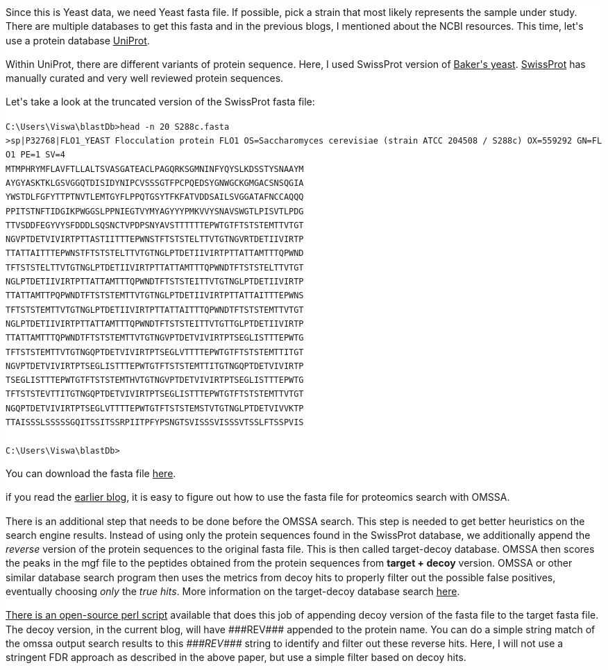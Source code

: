 Since this is Yeast data, we need Yeast fasta file. If possible, pick a strain that most likely represents the sample under study. There are multiple databases to get this fasta and in the previous blogs, I mentioned about the NCBI resources. This time, let's use a protein database [UniProt](https://www.uniprot.org/).

Within UniProt, there are different variants of protein sequence. Here, I used SwissProt version of [Baker's yeast](https://www.uniprot.org/taxonomy/559292). [SwissProt](https://web.expasy.org/docs/swiss-prot_guideline.html) has manually curated and very well reviewed protein sequences.

Let's take a look at the truncated version of the SwissProt fasta file:

```console
C:\Users\Viswa\blastDb>head -n 20 S288c.fasta
>sp|P32768|FLO1_YEAST Flocculation protein FLO1 OS=Saccharomyces cerevisiae (strain ATCC 204508 / S288c) OX=559292 GN=FLO1 PE=1 SV=4
MTMPHRYMFLAVFTLLALTSVASGATEACLPAGQRKSGMNINFYQYSLKDSSTYSNAAYM
AYGYASKTKLGSVGGQTDISIDYNIPCVSSSGTFPCPQEDSYGNWGCKGMGACSNSQGIA
YWSTDLFGFYTTPTNVTLEMTGYFLPPQTGSYTFKFATVDDSAILSVGGATAFNCCAQQQ
PPITSTNFTIDGIKPWGGSLPPNIEGTVYMYAGYYYPMKVVYSNAVSWGTLPISVTLPDG
TTVSDDFEGYVYSFDDDLSQSNCTVPDPSNYAVSTTTTTTEPWTGTFTSTSTEMTTVTGT
NGVPTDETVIVIRTPTTASTIITTTEPWNSTFTSTSTELTTVTGTNGVRTDETIIVIRTP
TTATTAITTTEPWNSTFTSTSTELTTVTGTNGLPTDETIIVIRTPTTATTAMTTTQPWND
TFTSTSTELTTVTGTNGLPTDETIIVIRTPTTATTAMTTTQPWNDTFTSTSTELTTVTGT
NGLPTDETIIVIRTPTTATTAMTTTQPWNDTFTSTSTEITTVTGTNGLPTDETIIVIRTP
TTATTAMTTPQPWNDTFTSTSTEMTTVTGTNGLPTDETIIVIRTPTTATTAITTTEPWNS
TFTSTSTEMTTVTGTNGLPTDETIIVIRTPTTATTAITTTQPWNDTFTSTSTEMTTVTGT
NGLPTDETIIVIRTPTTATTAMTTTQPWNDTFTSTSTEITTVTGTTGLPTDETIIVIRTP
TTATTAMTTTQPWNDTFTSTSTEMTTVTGTNGVPTDETVIVIRTPTSEGLISTTTEPWTG
TFTSTSTEMTTVTGTNGQPTDETVIVIRTPTSEGLVTTTTEPWTGTFTSTSTEMTTITGT
NGVPTDETVIVIRTPTSEGLISTTTEPWTGTFTSTSTEMTTITGTNGQPTDETVIVIRTP
TSEGLISTTTEPWTGTFTSTSTEMTHVTGTNGVPTDETVIVIRTPTSEGLISTTTEPWTG
TFTSTSTEVTTITGTNGQPTDETVIVIRTPTSEGLISTTTEPWTGTFTSTSTEMTTVTGT
NGQPTDETVIVIRTPTSEGLVTTTTEPWTGTFTSTSTEMSTVTGTNGLPTDETVIVVKTP
TTAISSSLSSSSSGQITSSITSSRPIITPFYPSNGTSVISSSVISSSVTSSLFTSSPVIS

C:\Users\Viswa\blastDb>
```

You can download the fasta file [here](https://www.uniprot.org/uniprot/?query=S288c+AND+reviewed%3Ayes&sort=score).

if you read the [earlier blog](https://sivome.github.io/proteomics/2019/03/02/Proteomics-with-OMSSA.html), it is easy to figure out how to use the fasta file for proteomics search with OMSSA.

There is an additional step that needs to be done before the OMSSA search. This step is needed to get better heuristics on the search engine results. Instead of using only the protein sequences found in the SwissProt database, we additionally append the _reverse_ version of the protein sequences to the original fasta file. This is then called target-decoy database. OMSSA then scores the peaks in the mgf file to the peptides obtained from the protein sequences from **target + decoy** version. OMSSA or other similar database search program then uses the metrics from decoy hits to properly filter out the possible false positives, eventually choosing *only* the _true hits_. More information on the target-decoy database search [here](https://www.ncbi.nlm.nih.gov/pmc/articles/PMC2922680/).

[There is an open-source perl script](https://edwardslab.bmcb.georgetown.edu/mascot/help/decoy_help.html) available that does this job of appending decoy version of the fasta file to the target fasta file. The decoy version, in the current blog, will have ###REV### appended to the protein name. You can do a simple string match of the omssa output search results to this _###REV###_ string to identify and filter out these reverse hits. Here, I will not use a stringent FDR approach as described in the above paper, but use a simple filter based on decoy hits.
